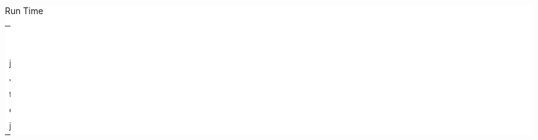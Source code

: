 Run Time

<table style="width: 1%">
  <tr>
    <th>Name</th>
    <th style="text-align: right">IPS</th>
    <th style="text-align: right">Average</th>
    <th style="text-align: right">Devitation</th>
    <th style="text-align: right">Median</th>
    <th style="text-align: right">99th&nbsp;%</th>
  </tr>

  <tr>
    <td style="white-space: nowrap">jiffy</td>
    <td style="white-space: nowrap; text-align: right">5.99 K</td>
    <td style="white-space: nowrap; text-align: right">166.81 &micro;s</td>
    <td style="white-space: nowrap; text-align: right">&plusmn;44.21%</td>
    <td style="white-space: nowrap; text-align: right">148.90 &micro;s</td>
    <td style="white-space: nowrap; text-align: right">525.23 &micro;s</td>
  </tr>

  <tr>
    <td style="white-space: nowrap">Jason</td>
    <td style="white-space: nowrap; text-align: right">5.57 K</td>
    <td style="white-space: nowrap; text-align: right">179.44 &micro;s</td>
    <td style="white-space: nowrap; text-align: right">&plusmn;45.19%</td>
    <td style="white-space: nowrap; text-align: right">154.42 &micro;s</td>
    <td style="white-space: nowrap; text-align: right">511.54 &micro;s</td>
  </tr>

  <tr>
    <td style="white-space: nowrap">thoas</td>
    <td style="white-space: nowrap; text-align: right">4.81 K</td>
    <td style="white-space: nowrap; text-align: right">207.94 &micro;s</td>
    <td style="white-space: nowrap; text-align: right">&plusmn;30.35%</td>
    <td style="white-space: nowrap; text-align: right">186.72 &micro;s</td>
    <td style="white-space: nowrap; text-align: right">487.73 &micro;s</td>
  </tr>

  <tr>
    <td style="white-space: nowrap">euneus</td>
    <td style="white-space: nowrap; text-align: right">4.61 K</td>
    <td style="white-space: nowrap; text-align: right">216.84 &micro;s</td>
    <td style="white-space: nowrap; text-align: right">&plusmn;35.01%</td>
    <td style="white-space: nowrap; text-align: right">190.44 &micro;s</td>
    <td style="white-space: nowrap; text-align: right">497.46 &micro;s</td>
  </tr>

  <tr>
    <td style="white-space: nowrap">jsone</td>
    <td style="white-space: nowrap; text-align: right">4.25 K</td>
    <td style="white-space: nowrap; text-align: right">235.27 &micro;s</td>
    <td style="white-space: nowrap; text-align: right">&plusmn;31.93%</td>
    <td style="white-space: nowrap; text-align: right">222.43 &micro;s</td>
    <td style="white-space: nowrap; text-align: right">486.03 &micro;s</td>
  </tr>
